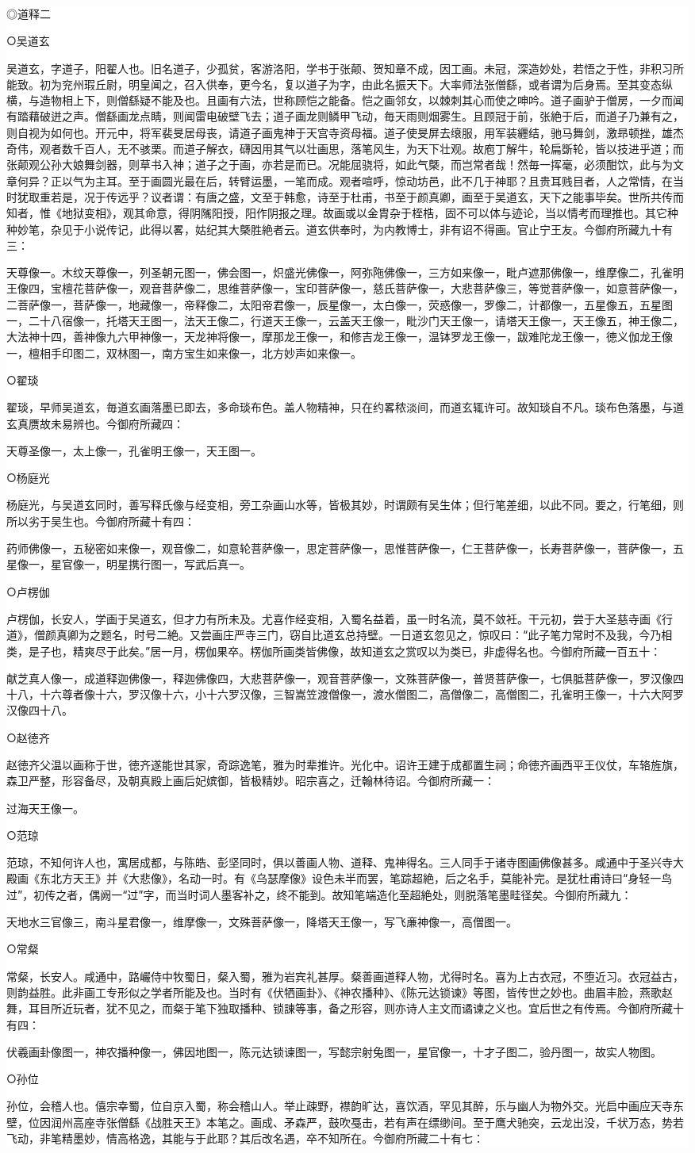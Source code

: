 ◎道释二  

○吴道玄  

吴道玄，字道子，阳翟人也。旧名道子，少孤贫，客游洛阳，学书于张颠、贺知章不成，因工画。未冠，深造妙处，若悟之于性，非积习所能致。初为兖州瑕丘尉，明皇闻之，召入供奉，更今名，复以道子为字，由此名振天下。大率师法张僧繇，或者谓为后身焉。至其变态纵横，与造物相上下，则僧繇疑不能及也。且画有六法，世称顾恺之能备。恺之画邻女，以棘刺其心而使之呻吟。道子画驴于僧房，一夕而闻有踏藉破迸之声。僧繇画龙点睛，则闻雷电破壁飞去；道子画龙则鳞甲飞动，毎天雨则烟雾生。且顾冠于前，张絶于后，而道子乃兼有之，则自视为如何也。开元中，将军裴旻居母丧，请道子画鬼神于天宫寺资母福。道子使旻屏去缞服，用军装纒结，驰马舞剑，激昻顿挫，雄杰奇伟，观者数千百人，无不骇栗。而道子解衣，礴因用其气以壮画思，落笔风生，为天下壮观。故庖丁解牛，轮扁斲轮，皆以技进乎道；而张颠观公孙大娘舞剑器，则草书入神；道子之于画，亦若是而已。况能屈骁将，如此气槩，而岂常者哉！然毎一挥毫，必须酣饮，此与为文章何异？正以气为主耳。至于画圆光最在后，转臂运墨，一笔而成。观者喧呼，惊动坊邑，此不几于神耶？且贵耳贱目者，人之常情，在当时犹取重若是，况于传远乎？议者谓：有唐之盛，文至于韩愈，诗至于杜甫，书至于颜真卿，画至于吴道玄，天下之能事毕矣。世所共传而知者，惟《地狱变相》，观其命意，得阴隲阳授，阳作阴报之理。故画或以金胄杂于桎梏，固不可以体与迹论，当以情考而理推也。其它种种妙笔，杂见于小说传记，此得以畧，姑纪其大槩胜絶者云。道玄供奉时，为内教博士，非有诏不得画。官止宁王友。今御府所藏九十有三：  

天尊像一。木纹天尊像一，列圣朝元图一，佛会图一，炽盛光佛像一，阿弥陁佛像一，三方如来像一，毗卢遮那佛像一，维摩像二，孔雀明王像四，宝檀花菩萨像一，观音菩萨像二，思维菩萨像一，宝印菩萨像一，慈氏菩萨像一，大悲菩萨像三，等觉菩萨像一，如意菩萨像一，二菩萨像一，菩萨像一，地藏像一，帝释像二，太阳帝君像一，辰星像一，太白像一，荧惑像一，罗像二，计都像一，五星像五，五星图一，二十八宿像一，托塔天王图一，法天王像二，行道天王像一，云盖天王像一，毗沙门天王像一，请塔天王像一，天王像五，神王像二，大法神十四，善神像九六甲神像一，天龙神将像一，摩那龙王像一，和修吉龙王像一，温钵罗龙王像一，跋难陀龙王像一，徳义伽龙王像一，檀相手印图二，双林图一，南方宝生如来像一，北方妙声如来像一。  

○翟琰  

翟琰，早师吴道玄，毎道玄画落墨已即去，多命琰布色。盖人物精神，只在约畧秾淡间，而道玄辄许可。故知琰自不凡。琰布色落墨，与道玄真赝故未易辨也。今御府所藏四：  

天尊圣像一，太上像一，孔雀明王像一，天王图一。  

○杨庭光  

杨庭光，与吴道玄同时，善写释氏像与经变相，旁工杂画山水等，皆极其妙，时谓颇有吴生体；但行笔差细，以此不同。要之，行笔细，则所以劣于吴生也。今御府所藏十有四：  

药师佛像一，五秘密如来像一，观音像二，如意轮菩萨像一，思定菩萨像一，思惟菩萨像一，仁王菩萨像一，长寿菩萨像一，菩萨像一，五星像一，星官像一，明星携行图一，写武后真一。  

○卢楞伽  

卢楞伽，长安人，学画于吴道玄，但才力有所未及。尤喜作经变相，入蜀名益着，虽一时名流，莫不敛衽。干元初，尝于大圣慈寺画《行道》，僧颜真卿为之题名，时号二絶。又尝画庄严寺三门，窃自比道玄总持壁。一日道玄忽见之，惊叹曰：“此子笔力常时不及我，今乃相类，是子也，精爽尽于此矣。”居一月，楞伽果卒。楞伽所画类皆佛像，故知道玄之赏叹以为类已，非虚得名也。今御府所藏一百五十：  

献芝真人像一，成道释迦佛像一，释迦佛像四，大悲菩萨像一，观音菩萨像一，文殊菩萨像一，普贤菩萨像一，七俱胝菩萨像一，罗汉像四十八，十六尊者像十六，罗汉像十六，小十六罗汉像，三智嵩笠渡僧像一，渡水僧图二，高僧像二，高僧图二，孔雀明王像一，十六大阿罗汉像四十八。  

○赵徳齐  

赵徳齐父温以画称于世，徳齐遂能世其家，奇踪逸笔，雅为时辈推许。光化中。诏许王建于成都置生祠；命徳齐画西平王仪仗，车辂旌旗，森卫严整，形容备尽，及朝真殿上画后妃嫔御，皆极精妙。昭宗喜之，迁翰林待诏。今御府所藏一：  

过海天王像一。  

○范琼  

范琼，不知何许人也，寓居成都，与陈皓、彭坚同时，俱以善画人物、道释、鬼神得名。三人同手于诸寺图画佛像甚多。咸通中于圣兴寺大殿画《东北方天王》并《大悲像》，名动一时。有《乌瑟摩像》设色未半而罢，笔踪超絶，后之名手，莫能补完。是犹杜甫诗曰“身轻一鸟过”，初传之者，偶阙一“过”字，而当时词人墨客补之，终不能到。故知笔端造化至超絶处，则脱落笔墨畦径矣。今御府所藏九：  

天地水三官像三，南斗星君像一，维摩像一，文殊菩萨像一，降塔天王像一，写飞亷神像一，高僧图一。  

○常粲  

常粲，长安人。咸通中，路巗侍中牧蜀日，粲入蜀，雅为岩宾礼甚厚。粲善画道释人物，尤得时名。喜为上古衣冠，不堕近习。衣冠益古，则韵益胜。此非画工专形似之学者所能及也。当时有《伏牺画卦》、《神农播种》、《陈元达锁谏》等图，皆传世之妙也。曲眉丰脸，燕歌赵舞，耳目所近玩者，犹不见之，而粲于笔下独取播种、锁諌等事，备之形容，则亦诗人主文而谲谏之义也。宜后世之有传焉。今御府所藏十有四：  

伏羲画卦像图一，神农播种像一，佛因地图一，陈元达锁谏图一，写懿宗射兔图一，星官像一，十才子图二，验丹图一，故实人物图。  

○孙位  

孙位，会稽人也。僖宗幸蜀，位自京入蜀，称会稽山人。举止疎野，襟韵旷达，喜饮酒，罕见其醉，乐与幽人为物外交。光启中画应天寺东壁，位因润州高座寺张僧繇《战胜天王》本笔之。画成、矛森严，鼓吹戞击，若有声在缥缈间。至于鹰犬驰突，云龙出没，千状万态，势若飞动，非笔精墨妙，情高格逸，其能与于此耶？其后改名遇，卒不知所在。今御府所藏二十有七：  
